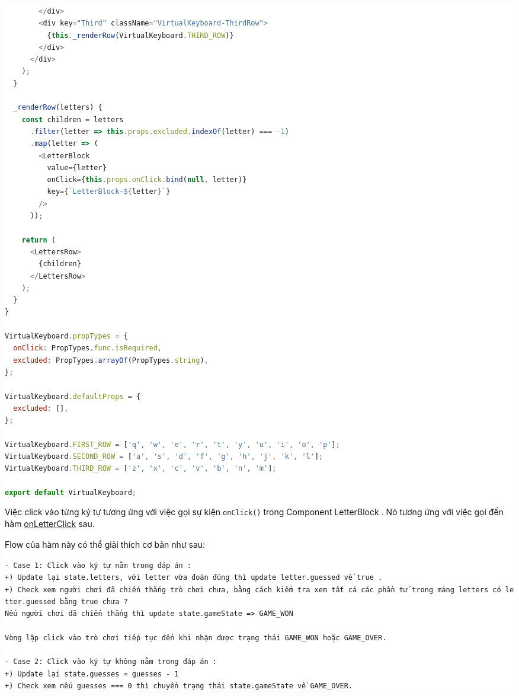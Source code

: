 ```javascript
        </div>
        <div key="Third" className="VirtualKeyboard-ThirdRow">
          {this._renderRow(VirtualKeyboard.THIRD_ROW)}
        </div>
      </div>
    );
  }

  _renderRow(letters) {
    const children = letters
      .filter(letter => this.props.excluded.indexOf(letter) === -1)
      .map(letter => (
        <LetterBlock
          value={letter}
          onClick={this.props.onClick.bind(null, letter)}
          key={`LetterBlock-${letter}`}
        />
      ));

    return (
      <LettersRow>
        {children}
      </LettersRow>
    );
  }
}

VirtualKeyboard.propTypes = {
  onClick: PropTypes.func.isRequired,
  excluded: PropTypes.arrayOf(PropTypes.string),
};

VirtualKeyboard.defaultProps = {
  excluded: [],
};

VirtualKeyboard.FIRST_ROW = ['q', 'w', 'e', 'r', 't', 'y', 'u', 'i', 'o', 'p'];
VirtualKeyboard.SECOND_ROW = ['a', 's', 'd', 'f', 'g', 'h', 'j', 'k', 'l'];
VirtualKeyboard.THIRD_ROW = ['z', 'x', 'c', 'v', 'b', 'n', 'm'];

export default VirtualKeyboard;
```

Việc click vào từng ký tự tương ứng với việc gọi sự kiện `onClick()` trong Component LetterBlock . Nó tương ứng với việc gọi đến hàm [onLetterClick](https://github.com/hoangtronghieu1812/react-guess-word/blob/main/src/App.js#L34) sau. 

Flow của hàm này có thể giải thích cơ bản như sau: 
```
- Case 1: Click vào ký tự nằm trong đáp án :
+) Update lại state.letters, với letter vừa đoán đúng thì update letter.guessed về true .
+) Check xem người chơi đã chiến thắng trò chơi chưa, bằng cách kiểm tra xem tất cả các phần tử trong mảng letters có letter.guessed bằng true chưa ?
Nếu người chơi đã chiến thắng thì update state.gameState => GAME_WON

Vòng lặp click vào trò chơi tiếp tục đến khi nhận được trạng thái GAME_WON hoặc GAME_OVER.

- Case 2: Click vào ký tự không nằm trong đáp án : 
+) Update lại state.guesses = guesses - 1
+) Check xem nếu guesses === 0 thì chuyển trạng thái state.gameState về GAME_OVER.

```
